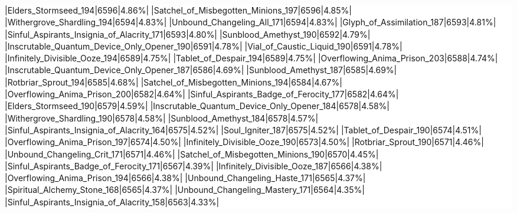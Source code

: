 |Elders_Stormseed_194|6596|4.86%|
|Satchel_of_Misbegotten_Minions_197|6596|4.85%|
|Withergrove_Shardling_194|6594|4.83%|
|Unbound_Changeling_All_171|6594|4.83%|
|Glyph_of_Assimilation_187|6593|4.81%|
|Sinful_Aspirants_Insignia_of_Alacrity_171|6593|4.80%|
|Sunblood_Amethyst_190|6592|4.79%|
|Inscrutable_Quantum_Device_Only_Opener_190|6591|4.78%|
|Vial_of_Caustic_Liquid_190|6591|4.78%|
|Infinitely_Divisible_Ooze_194|6589|4.75%|
|Tablet_of_Despair_194|6589|4.75%|
|Overflowing_Anima_Prison_203|6588|4.74%|
|Inscrutable_Quantum_Device_Only_Opener_187|6586|4.69%|
|Sunblood_Amethyst_187|6585|4.69%|
|Rotbriar_Sprout_194|6585|4.68%|
|Satchel_of_Misbegotten_Minions_194|6584|4.67%|
|Overflowing_Anima_Prison_200|6582|4.64%|
|Sinful_Aspirants_Badge_of_Ferocity_177|6582|4.64%|
|Elders_Stormseed_190|6579|4.59%|
|Inscrutable_Quantum_Device_Only_Opener_184|6578|4.58%|
|Withergrove_Shardling_190|6578|4.58%|
|Sunblood_Amethyst_184|6578|4.57%|
|Sinful_Aspirants_Insignia_of_Alacrity_164|6575|4.52%|
|Soul_Igniter_187|6575|4.52%|
|Tablet_of_Despair_190|6574|4.51%|
|Overflowing_Anima_Prison_197|6574|4.50%|
|Infinitely_Divisible_Ooze_190|6573|4.50%|
|Rotbriar_Sprout_190|6571|4.46%|
|Unbound_Changeling_Crit_171|6571|4.46%|
|Satchel_of_Misbegotten_Minions_190|6570|4.45%|
|Sinful_Aspirants_Badge_of_Ferocity_171|6567|4.39%|
|Infinitely_Divisible_Ooze_187|6566|4.38%|
|Overflowing_Anima_Prison_194|6566|4.38%|
|Unbound_Changeling_Haste_171|6565|4.37%|
|Spiritual_Alchemy_Stone_168|6565|4.37%|
|Unbound_Changeling_Mastery_171|6564|4.35%|
|Sinful_Aspirants_Insignia_of_Alacrity_158|6563|4.33%|